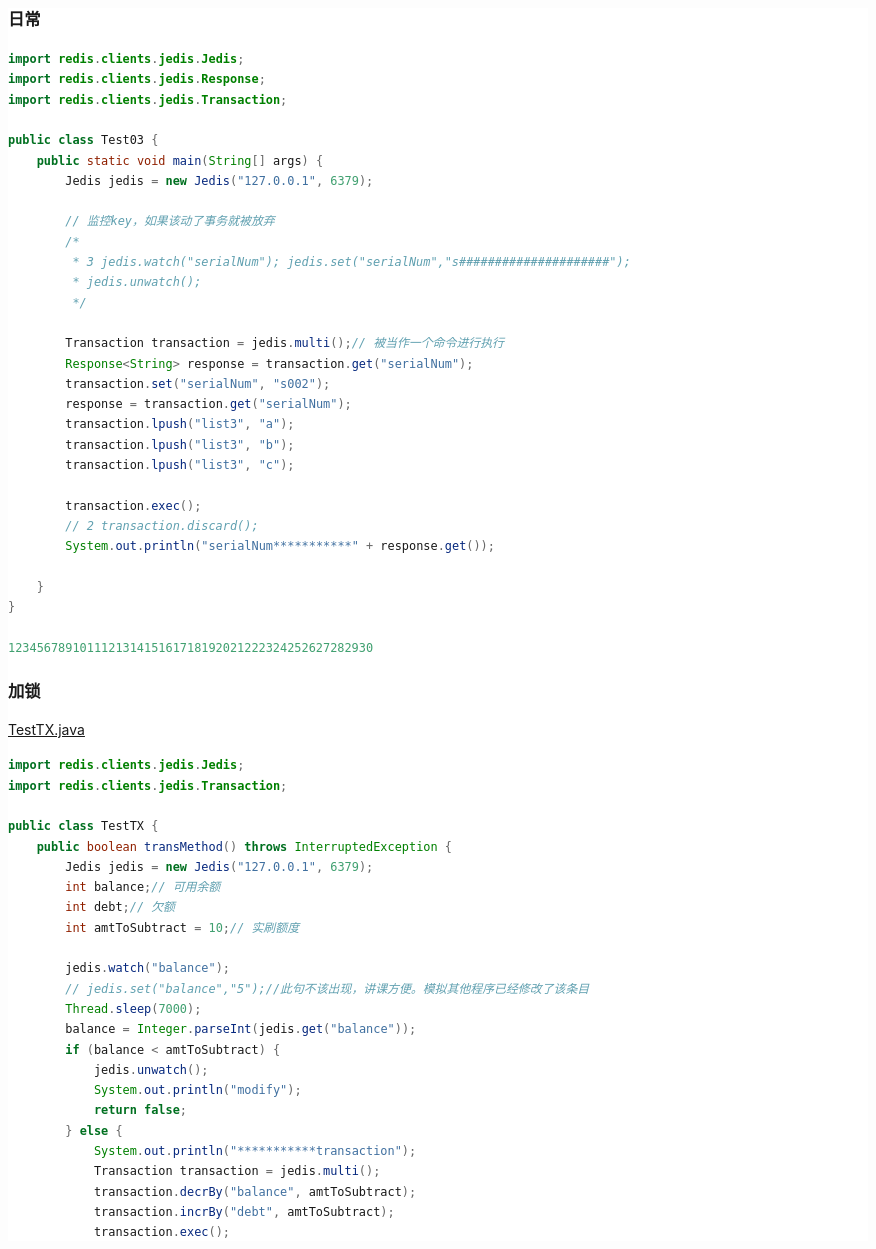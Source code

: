 ### 日常

```java
import redis.clients.jedis.Jedis;
import redis.clients.jedis.Response;
import redis.clients.jedis.Transaction;

public class Test03 {
	public static void main(String[] args) {
		Jedis jedis = new Jedis("127.0.0.1", 6379);

		// 监控key，如果该动了事务就被放弃
		/*
		 * 3 jedis.watch("serialNum"); jedis.set("serialNum","s#####################");
		 * jedis.unwatch();
		 */

		Transaction transaction = jedis.multi();// 被当作一个命令进行执行
		Response<String> response = transaction.get("serialNum");
		transaction.set("serialNum", "s002");
		response = transaction.get("serialNum");
		transaction.lpush("list3", "a");
		transaction.lpush("list3", "b");
		transaction.lpush("list3", "c");

		transaction.exec();
		// 2 transaction.discard();
		System.out.println("serialNum***********" + response.get());

	}
}

123456789101112131415161718192021222324252627282930
```

### 加锁

[TestTX.java](https://blog.csdn.net/u011863024/article/details/src/main/java/com/lun/shang/TestTX.java)

```java
import redis.clients.jedis.Jedis;
import redis.clients.jedis.Transaction;

public class TestTX {
	public boolean transMethod() throws InterruptedException {
		Jedis jedis = new Jedis("127.0.0.1", 6379);
		int balance;// 可用余额
		int debt;// 欠额
		int amtToSubtract = 10;// 实刷额度

		jedis.watch("balance");
		// jedis.set("balance","5");//此句不该出现，讲课方便。模拟其他程序已经修改了该条目
		Thread.sleep(7000);
		balance = Integer.parseInt(jedis.get("balance"));
		if (balance < amtToSubtract) {
			jedis.unwatch();
			System.out.println("modify");
			return false;
		} else {
			System.out.println("***********transaction");
			Transaction transaction = jedis.multi();
			transaction.decrBy("balance", amtToSubtract);
			transaction.incrBy("debt", amtToSubtract);
			transaction.exec();
```